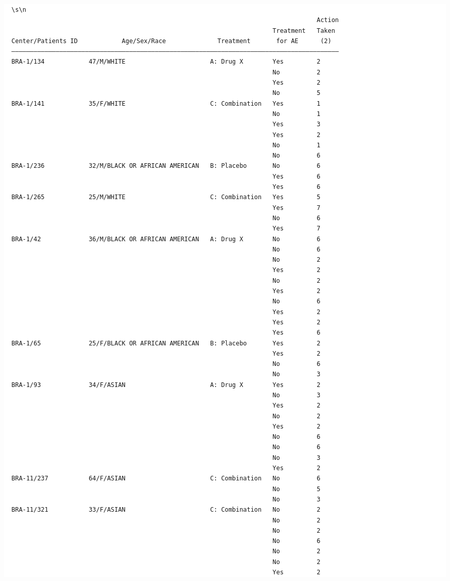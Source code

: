       \s\n                                                                                         
                                                                                         Action
                                                                             Treatment   Taken 
      Center/Patients ID            Age/Sex/Race              Treatment       for AE      (2)  
      —————————————————————————————————————————————————————————————————————————————————————————
      BRA-1/134            47/M/WHITE                       A: Drug X        Yes         2     
                                                                             No          2     
                                                                             Yes         2     
                                                                             No          5     
      BRA-1/141            35/F/WHITE                       C: Combination   Yes         1     
                                                                             No          1     
                                                                             Yes         3     
                                                                             Yes         2     
                                                                             No          1     
                                                                             No          6     
      BRA-1/236            32/M/BLACK OR AFRICAN AMERICAN   B: Placebo       No          6     
                                                                             Yes         6     
                                                                             Yes         6     
      BRA-1/265            25/M/WHITE                       C: Combination   Yes         5     
                                                                             Yes         7     
                                                                             No          6     
                                                                             Yes         7     
      BRA-1/42             36/M/BLACK OR AFRICAN AMERICAN   A: Drug X        No          6     
                                                                             No          6     
                                                                             No          2     
                                                                             Yes         2     
                                                                             No          2     
                                                                             Yes         2     
                                                                             No          6     
                                                                             Yes         2     
                                                                             Yes         2     
                                                                             Yes         6     
      BRA-1/65             25/F/BLACK OR AFRICAN AMERICAN   B: Placebo       Yes         2     
                                                                             Yes         2     
                                                                             No          6     
                                                                             No          3     
      BRA-1/93             34/F/ASIAN                       A: Drug X        Yes         2     
                                                                             No          3     
                                                                             Yes         2     
                                                                             No          2     
                                                                             Yes         2     
                                                                             No          6     
                                                                             No          6     
                                                                             No          3     
                                                                             Yes         2     
      BRA-11/237           64/F/ASIAN                       C: Combination   No          6     
                                                                             No          5     
                                                                             No          3     
      BRA-11/321           33/F/ASIAN                       C: Combination   No          2     
                                                                             No          2     
                                                                             No          2     
                                                                             No          6     
                                                                             No          2     
                                                                             No          2     
                                                                             Yes         2     
